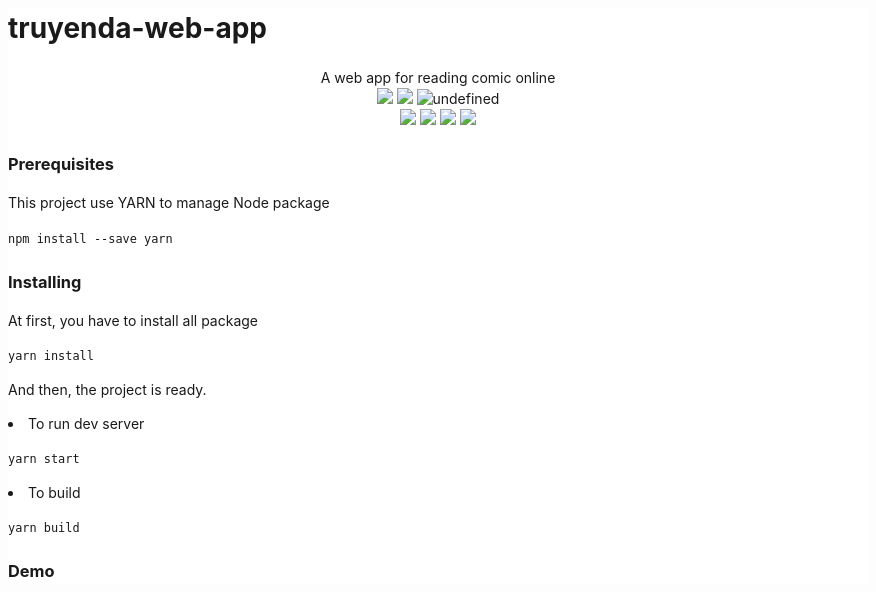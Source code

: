 # truyenda-web-app
<p align="center">
A web app for reading comic online<br>
<img src="https://flat.badgen.net/badge/-/chrome?icon=chrome&label">
<img src="https://flat.badgen.net/badge/-/firefox?icon=firefox&label">
<img alt="undefined" src="https://flat.badgen.net/badge/license/MIT/cyan"><br>
<img src="https://flat.badgen.net/badge/ReactJs/v16.8.4/blue">
<img src="https://flat.badgen.net/badge/Webpack/v4.29.6/green">
<img src="https://flat.badgen.net/badge/Babel/v7.3.4/red">
<img src="https://flat.badgen.net/badge/CSS-Preprocessor/SASS/orange">
</p>

### Prerequisites
This project use YARN to manage Node package
```
npm install --save yarn
```
### Installing
At first, you have to install all package
```
yarn install
```
And then, the project is ready.<br>
<li>To run dev server</li>

```
yarn start
```
<li>To build</li>

```
yarn build
```
### Demo
<p align="center">